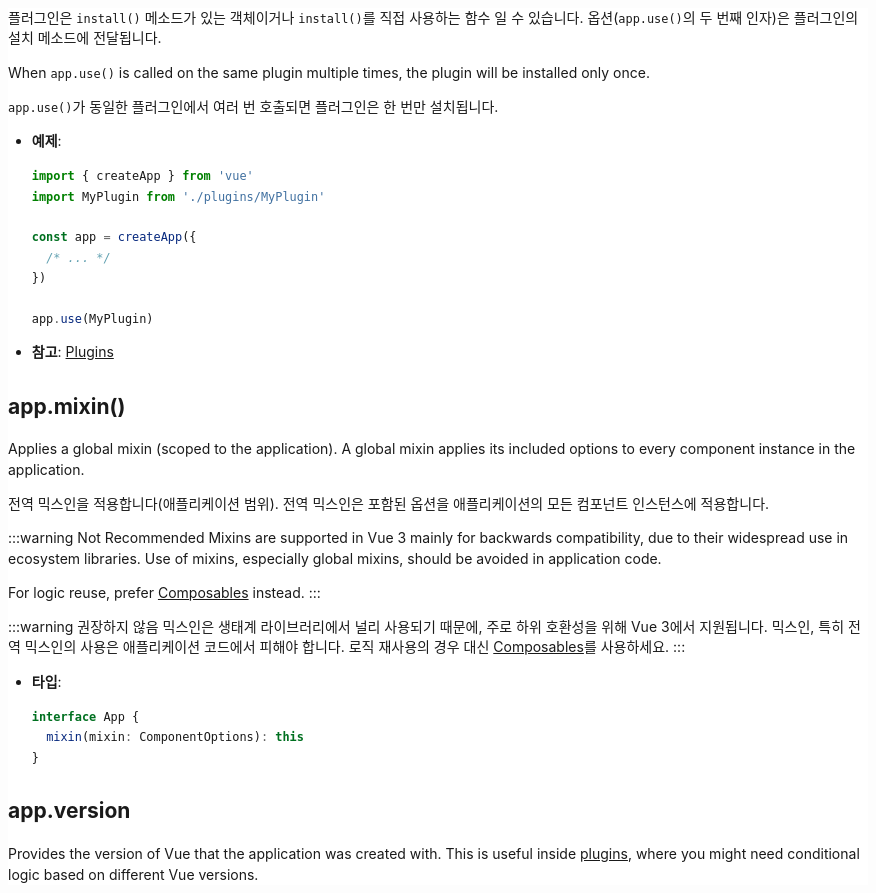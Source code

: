   플러그인은 `install()`  메소드가 있는 객체이거나 `install()`를 직접 사용하는 함수 일 수 있습니다. 옵션(`app.use()`의 두 번째 인자)은 플러그인의 설치 메소드에 전달됩니다.

  When `app.use()` is called on the same plugin multiple times, the plugin will be installed only once.
  
  `app.use()`가 동일한 플러그인에서 여러 번 호출되면 플러그인은 한 번만 설치됩니다.

- **예제**:

  ```js
  import { createApp } from 'vue'
  import MyPlugin from './plugins/MyPlugin'

  const app = createApp({
    /* ... */
  })

  app.use(MyPlugin)
  ```

- **참고**: [Plugins](/guide/reusability/plugins.html)

## app.mixin()

Applies a global mixin (scoped to the application). A global mixin applies its included options to every component instance in the application.

전역 믹스인을 적용합니다(애플리케이션 범위). 전역 믹스인은 포함된 옵션을 애플리케이션의 모든 컴포넌트 인스턴스에 적용합니다.

:::warning Not Recommended
Mixins are supported in Vue 3 mainly for backwards compatibility, due to their widespread use in ecosystem libraries. Use of mixins, especially global mixins, should be avoided in application code.


For logic reuse, prefer [Composables](/guide/reusability/composables.html) instead.
:::

:::warning 권장하지 않음
믹스인은 생태계 라이브러리에서 널리 사용되기 때문에, 주로 하위 호환성을 위해 Vue 3에서 지원됩니다. 믹스인, 특히 전역 믹스인의 사용은 애플리케이션 코드에서 피해야 합니다.
로직 재사용의 경우 대신 [Composables](/guide/reusability/composables.html)를 사용하세요. 
:::

- **타입**:

  ```ts
  interface App {
    mixin(mixin: ComponentOptions): this
  }
  ```

## app.version

Provides the version of Vue that the application was created with. This is useful inside [plugins](/guide/reusability/plugins.html), where you might need conditional logic based on different Vue versions.
